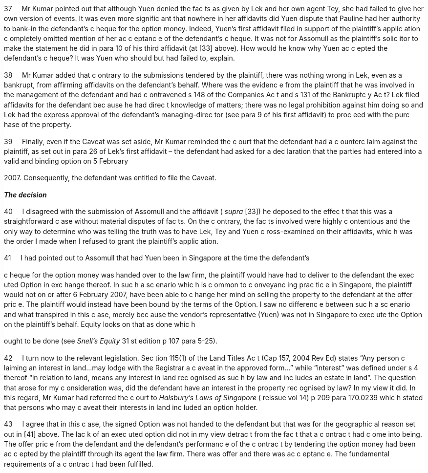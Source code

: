 37     Mr Kumar pointed out that although Yuen denied the fac ts as given by Lek and her own agent Tey, she had failed to give her own version of events. It was even more signific ant that nowhere in her affidavits did Yuen dispute that Pauline had her authority to bank-in the defendant’s c heque for the option money. Indeed, Yuen’s first affidavit filed in support of the plaintiff’s applic ation c ompletely omitted mention of her ac c eptanc e of the defendant’s c heque. It was not for Assomull as the plaintiff’s solic itor to make the statement he did in para 10 of his third affidavit (at [33] above). How would he know why Yuen ac c epted the defendant’s c heque? It was Yuen who should but had failed to, explain. 

38     Mr Kumar added that c ontrary to the submissions tendered by the plaintiff, there was nothing wrong in Lek, even as a bankrupt, from affirming affidavits on the defendant’s behalf. Where was the evidenc e from the plaintiff that he was involved in the management of the defendant and had c ontravened s 148 of the Companies Ac t and s 131 of the Bankruptc y Ac t? Lek filed affidavits for the defendant bec ause he had direc t knowledge of matters; there was no legal prohibition against him doing so and Lek had the express approval of the defendant’s managing-direc tor (see para 9 of his first affidavit) to proc eed with the purc hase of the property. 

39     Finally, even if the Caveat was set aside, Mr Kumar reminded the c ourt that the defendant had a c ounterc laim against the plaintiff, as set out in para 26 of Lek’s first affidavit – the defendant had asked for a dec laration that the parties had entered into a valid and binding option on 5 February 

2007\. Consequently, the defendant was entitled to file the Caveat. 

**_The decision_** 

40     I disagreed with the submission of Assomull and the affidavit ( _supra_ [33]) he deposed to the effec t that this was a straightforward c ase without material disputes of fac ts. On the c ontrary, the fac ts involved were highly c ontentious and the only way to determine who was telling the truth was to have Lek, Tey and Yuen c ross-examined on their affidavits, whic h was the order I made when I refused to grant the plaintiff’s applic ation. 

41     I had pointed out to Assomull that had Yuen been in Singapore at the time the defendant’s 


c heque for the option money was handed over to the law firm, the plaintiff would have had to deliver to the defendant the exec uted Option in exc hange thereof. In suc h a sc enario whic h is c ommon to c onveyanc ing prac tic e in Singapore, the plaintiff would not on or after 6 February 2007, have been able to c hange her mind on selling the property to the defendant at the offer pric e. The plaintiff would instead have been bound by the terms of the Option. I saw no differenc e between suc h a sc enario and what transpired in this c ase, merely bec ause the vendor’s representative (Yuen) was not in Singapore to exec ute the Option on the plaintiff’s behalf. Equity looks on that as done whic h 

ought to be done (see _Snell’s Equity_ 31 st edition p 107 para 5-25). 

42     I turn now to the relevant legislation. Sec tion 115(1) of the Land Titles Ac t (Cap 157, 2004 Rev Ed) states “Any person c laiming an interest in land...may lodge with the Registrar a c aveat in the approved form...” while “interest” was defined under s 4 thereof “in relation to land, means any interest in land rec ognised as suc h by law and inc ludes an estate in land”. The question that arose for my c onsideration was, did the defendant have an interest in the property rec ognised by law? In my view it did. In this regard, Mr Kumar had referred the c ourt to _Halsbury’s Laws of Singapore_ ( reissue vol 14) p 209 para 170.0239 whic h stated that persons who may c aveat their interests in land inc luded an option holder. 

43     I agree that in this c ase, the signed Option was not handed to the defendant but that was for the geographic al reason set out in [41] above. The lac k of an exec uted option did not in my view detrac t from the fac t that a c ontrac t had c ome into being. The offer pric e from the defendant and the defendant’s performanc e of the c ontrac t by tendering the option money had been ac c epted by the plaintiff through its agent the law firm. There was offer and there was ac c eptanc e. The fundamental requirements of a c ontrac t had been fulfilled. 
